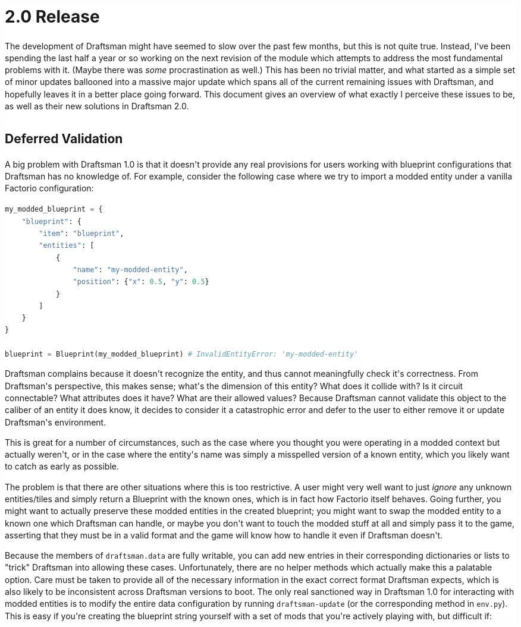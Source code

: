 # 2.0 Release

The development of Draftsman might have seemed to slow over the past few months, but this is not quite true. Instead, I've been spending the last half a year or so working on the next revision of the module which attempts to address the most fundamental problems with it. (Maybe there was *some* procrastination as well.) This has been no trivial matter, and what started as a simple set of minor updates ballooned into a massive major update which spans all of the current remaining issues with Draftsman, and hopefully leaves it in a better place going forward. This document gives an overview of what exactly I perceive these issues to be, as well as their new solutions in Draftsman 2.0.

## Deferred Validation

A big problem with Draftsman 1.0 is that it doesn't provide any real provisions for users working with blueprint configurations that Draftsman has no knowledge of. For example, consider the following case where we try to import a modded entity under a vanilla Factorio configuration:

```py
my_modded_blueprint = {
    "blueprint": {
        "item": "blueprint",
        "entities": [
            {
                "name": "my-modded-entity",
                "position": {"x": 0.5, "y": 0.5}
            }
        ]
    }
}

blueprint = Blueprint(my_modded_blueprint) # InvalidEntityError: 'my-modded-entity'
```

Draftsman complains because it doesn't recognize the entity, and thus cannot meaningfully check it's correctness. From Draftsman's perspective, this makes sense; what's the dimension of this entity? What does it collide with? Is it circuit connectable? What attributes does it have? What are their allowed values? Because Draftsman cannot validate this object to the caliber of an entity it does know, it decides to consider it a catastrophic error and defer to the user to either remove it or update Draftsman's environment.

This is great for a number of circumstances, such as the case where you thought you were operating in a modded context but actually weren't, or in the case where the entity's name was simply a misspelled version of a known entity, which you likely want to catch as early as possible.

The problem is that there are other situations where this is too restrictive. A user might very well want to just *ignore* any unknown entities/tiles and simply return a Blueprint with the known ones, which is in fact how Factorio itself behaves. Going further, you might want to actually preserve these modded entities in the created blueprint; you might want to swap the modded entity to a known one which Draftsman can handle, or maybe you don't want to touch the modded stuff at all and simply pass it to the game, asserting that they must be in a valid format and the game will know how to handle it even if Draftsman doesn't.

Because the members of `draftsman.data` are fully writable, you can add new entries in their corresponding dictionaries or lists to "trick" Draftsman into allowing these cases. Unfortunately, there are no helper methods which actually make this a palatable option. Care must be taken to provide all of the necessary information in the exact correct format Draftsman expects, which is also likely to be inconsistent across Draftsman versions to boot. The only real sanctioned way in Draftsman 1.0 for interacting with modded entities is to modify the entire data configuration by running `draftsman-update` (or the corresponding method in `env.py`). This is easy if you're creating the blueprint string yourself with a set of mods that you're actively playing with, but difficult if:
